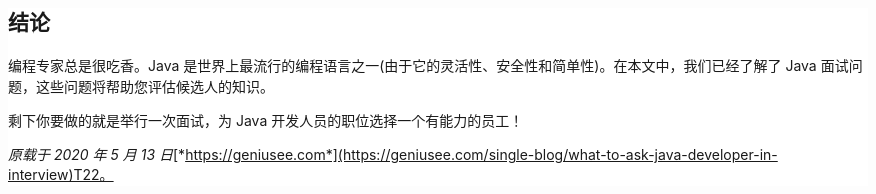 ## 结论

编程专家总是很吃香。Java 是世界上最流行的编程语言之一(由于它的灵活性、安全性和简单性)。在本文中，我们已经了解了 Java 面试问题，这些问题将帮助您评估候选人的知识。

剩下你要做的就是举行一次面试，为 Java 开发人员的职位选择一个有能力的员工！

*原载于 2020 年 5 月 13 日*[*https://geniusee.com*](https://geniusee.com/single-blog/what-to-ask-java-developer-in-interview)T22。